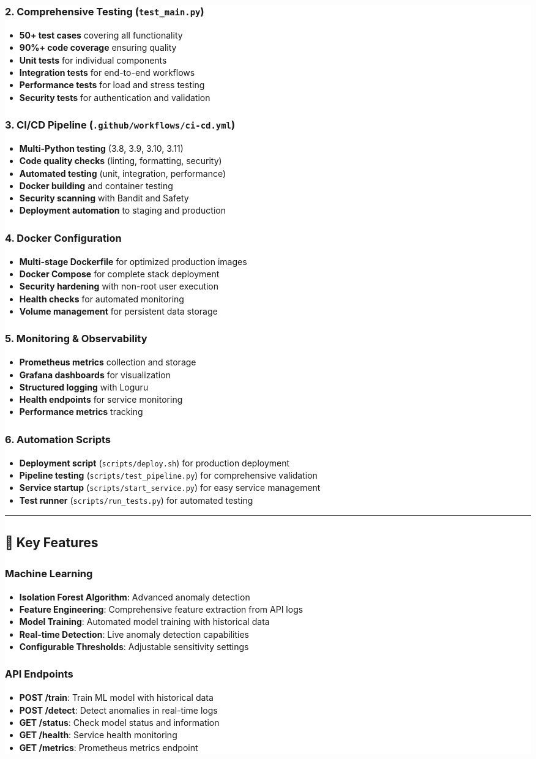 ### 2. Comprehensive Testing (`test_main.py`)
- **50+ test cases** covering all functionality
- **90%+ code coverage** ensuring quality
- **Unit tests** for individual components
- **Integration tests** for end-to-end workflows
- **Performance tests** for load and stress testing
- **Security tests** for authentication and validation

### 3. CI/CD Pipeline (`.github/workflows/ci-cd.yml`)
- **Multi-Python testing** (3.8, 3.9, 3.10, 3.11)
- **Code quality checks** (linting, formatting, security)
- **Automated testing** (unit, integration, performance)
- **Docker building** and container testing
- **Security scanning** with Bandit and Safety
- **Deployment automation** to staging and production

### 4. Docker Configuration
- **Multi-stage Dockerfile** for optimized production images
- **Docker Compose** for complete stack deployment
- **Security hardening** with non-root user execution
- **Health checks** for automated monitoring
- **Volume management** for persistent data storage

### 5. Monitoring & Observability
- **Prometheus metrics** collection and storage
- **Grafana dashboards** for visualization
- **Structured logging** with Loguru
- **Health endpoints** for service monitoring
- **Performance metrics** tracking

### 6. Automation Scripts
- **Deployment script** (`scripts/deploy.sh`) for production deployment
- **Pipeline testing** (`scripts/test_pipeline.py`) for comprehensive validation
- **Service startup** (`scripts/start_service.py`) for easy service management
- **Test runner** (`scripts/run_tests.py`) for automated testing

---

## 🚀 Key Features

### Machine Learning
- **Isolation Forest Algorithm**: Advanced anomaly detection
- **Feature Engineering**: Comprehensive feature extraction from API logs
- **Model Training**: Automated model training with historical data
- **Real-time Detection**: Live anomaly detection capabilities
- **Configurable Thresholds**: Adjustable sensitivity settings

### API Endpoints
- **POST /train**: Train ML model with historical data
- **POST /detect**: Detect anomalies in real-time logs
- **GET /status**: Check model status and information
- **GET /health**: Service health monitoring
- **GET /metrics**: Prometheus metrics endpoint
